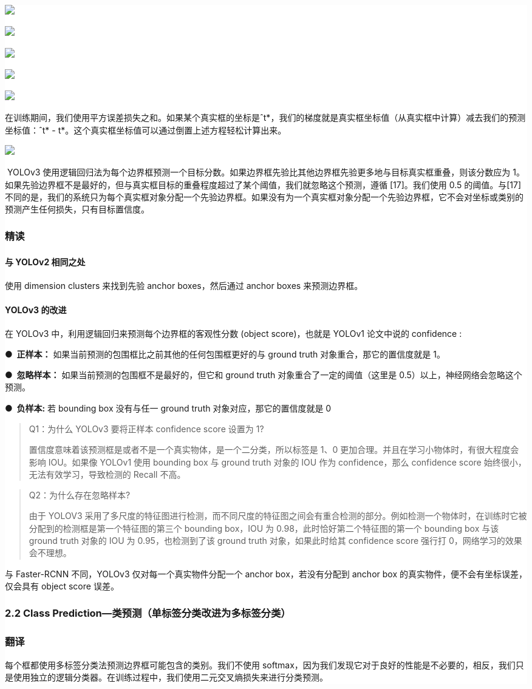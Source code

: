 ![](https://latex.csdn.net/eq?b_%7Bx%7D%3D%5Csigma%20%28t_%7Bx%7D%29&plus;c_%7Bx%7D)

![](https://latex.csdn.net/eq?b_%7By%7D%3D%5Csigma%20%28t_%7By%7D%29&plus;c_%7By%7D)

![](https://latex.csdn.net/eq?b_%7Bw%7D%3Dp_%7Bw%7De%5E%7Bt_%7Bw%7D%7D)

![](https://latex.csdn.net/eq?b_%7Bh%7D%3Dp_%7Bh%7De%5E%7Bt_%7Bh%7D%7D)

![](https://latex.csdn.net/eq?Pr%28object%29*IOU%28b%2Cobject%29%3D%5Csigma%20%28t_%7B0%7D%29)

在训练期间，我们使用平方误差损失之和。如果某个真实框的坐标是ˆt*，我们的梯度就是真实框坐标值（从真实框中计算）减去我们的预测坐标值：ˆt* - t*。这个真实框坐标值可以通过倒置上述方程轻松计算出来。 

![](https://img-blog.csdnimg.cn/00a220d16c8f4eb1a677c9584b2e1799.png)

 YOLOv3 使用逻辑回归法为每个边界框预测一个目标分数。如果边界框先验比其他边界框先验更多地与目标真实框重叠，则该分数应为 1。如果先验边界框不是最好的，但与真实框目标的重叠程度超过了某个阈值，我们就忽略这个预测，遵循 [17]。我们使用 0.5 的阈值。与[17] 不同的是，我们的系统只为每个真实框对象分配一个先验边界框。如果没有为一个真实框对象分配一个先验边界框，它不会对坐标或类别的预测产生任何损失，只有目标置信度。

### 精读

#### 与 YOLOv2 相同之处

使用 dimension clusters 来找到先验 anchor boxes，然后通过 anchor boxes 来预测边界框。

#### YOLOv3 的改进

在 YOLOv3 中，利用逻辑回归来预测每个边界框的客观性分数 (object score)，也就是 YOLOv1 论文中说的 confidence :

 **●  正样本：** 如果当前预测的包围框比之前其他的任何包围框更好的与 ground truth 对象重合，那它的置信度就是 1。

 **●  忽略样本：** 如果当前预测的包围框不是最好的，但它和 ground truth 对象重合了一定的阈值（这里是 0.5）以上，神经网络会忽略这个预测。

 **●  负样本:** 若 bounding box 没有与任一 ground truth 对象对应，那它的置信度就是 0

> Q1：为什么 YOLOv3 要将正样本 confidence score 设置为 1?
> 
> 置信度意味着该预测框是或者不是一个真实物体，是一个二分类，所以标签是 1、0 更加合理。并且在学习小物体时，有很大程度会影响 IOU。如果像 YOLOv1 使用 bounding box 与 ground truth 对象的 IOU 作为 confidence，那么 confidence score 始终很小，无法有效学习，导致检测的 Recall 不高。

> Q2：为什么存在忽略样本?
> 
> 由于 YOLOV3 采用了多尺度的特征图进行检测，而不同尺度的特征图之间会有重合检测的部分。例如检测一个物体时，在训练时它被分配到的检测框是第一个特征图的第三个 bounding box，IOU 为 0.98，此时恰好第二个特征图的第一个 bounding box 与该 ground truth 对象的 IOU 为 0.95，也检测到了该 ground truth 对象，如果此时给其 confidence score 强行打 0，网络学习的效果会不理想。

与 Faster-RCNN 不同，YOLOv3 仅对每一个真实物件分配一个 anchor box，若没有分配到 anchor box 的真实物件，便不会有坐标误差，仅会具有 object score 误差。

### 2.2 Class Prediction—类预测（单标签分类改进为多标签分类）

### 翻译

每个框都使用多标签分类法预测边界框可能包含的类别。我们不使用 softmax，因为我们发现它对于良好的性能是不必要的，相反，我们只是使用独立的逻辑分类器。在训练过程中，我们使用二元交叉熵损失来进行分类预测。

